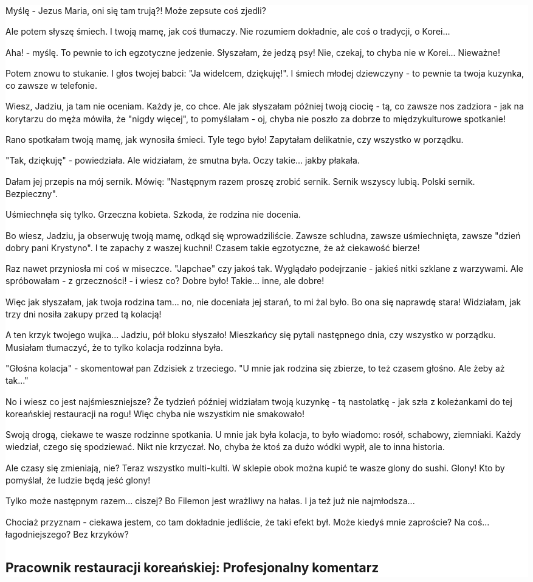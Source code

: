 Myślę - Jezus Maria, oni się tam trują?! Może zepsute coś zjedli?

Ale potem słyszę śmiech. I twoją mamę, jak coś tłumaczy. Nie rozumiem dokładnie, ale coś o tradycji, o Korei...

Aha! - myślę. To pewnie to ich egzotyczne jedzenie. Słyszałam, że jedzą psy! Nie, czekaj, to chyba nie w Korei... Nieważne!

Potem znowu to stukanie. I głos twojej babci: "Ja widelcem, dziękuję!". I śmiech młodej dziewczyny - to pewnie ta twoja kuzynka, co zawsze w telefonie.

Wiesz, Jadziu, ja tam nie oceniam. Każdy je, co chce. Ale jak słyszałam później twoją ciocię - tą, co zawsze nos zadziora - jak na korytarzu do męża mówiła, że "nigdy więcej", to pomyślałam - oj, chyba nie poszło za dobrze to międzykulturowe spotkanie!

Rano spotkałam twoją mamę, jak wynosiła śmieci. Tyle tego było! Zapytałam delikatnie, czy wszystko w porządku.

"Tak, dziękuję" - powiedziała. Ale widziałam, że smutna była. Oczy takie... jakby płakała.

Dałam jej przepis na mój sernik. Mówię: "Następnym razem proszę zrobić sernik. Sernik wszyscy lubią. Polski sernik. Bezpieczny".

Uśmiechnęła się tylko. Grzeczna kobieta. Szkoda, że rodzina nie docenia.

Bo wiesz, Jadziu, ja obserwuję twoją mamę, odkąd się wprowadziliście. Zawsze schludna, zawsze uśmiechnięta, zawsze "dzień dobry pani Krystyno". I te zapachy z waszej kuchni! Czasem takie egzotyczne, że aż ciekawość bierze!

Raz nawet przyniosła mi coś w miseczce. "Japchae" czy jakoś tak. Wyglądało podejrzanie - jakieś nitki szklane z warzywami. Ale spróbowałam - z grzeczności! - i wiesz co? Dobre było! Takie... inne, ale dobre!

Więc jak słyszałam, jak twoja rodzina tam... no, nie doceniała jej starań, to mi żal było. Bo ona się naprawdę stara! Widziałam, jak trzy dni nosiła zakupy przed tą kolacją!

A ten krzyk twojego wujka... Jadziu, pół bloku słyszało! Mieszkańcy się pytali następnego dnia, czy wszystko w porządku. Musiałam tłumaczyć, że to tylko kolacja rodzinna była.

"Głośna kolacja" - skomentował pan Zdzisiek z trzeciego. "U mnie jak rodzina się zbierze, to też czasem głośno. Ale żeby aż tak..."

No i wiesz co jest najśmieszniejsze? Że tydzień później widziałam twoją kuzynkę - tą nastolatkę - jak szła z koleżankami do tej koreańskiej restauracji na rogu! Więc chyba nie wszystkim nie smakowało!

Swoją drogą, ciekawe te wasze rodzinne spotkania. U mnie jak była kolacja, to było wiadomo: rosół, schabowy, ziemniaki. Każdy wiedział, czego się spodziewać. Nikt nie krzyczał. No, chyba że ktoś za dużo wódki wypił, ale to inna historia.

Ale czasy się zmieniają, nie? Teraz wszystko multi-kulti. W sklepie obok można kupić te wasze glony do sushi. Glony! Kto by pomyślał, że ludzie będą jeść glony!

Tylko może następnym razem... ciszej? Bo Filemon jest wrażliwy na hałas. I ja też już nie najmłodsza...

Chociaż przyznam - ciekawa jestem, co tam dokładnie jedliście, że taki efekt był. Może kiedyś mnie zaproście? Na coś... łagodniejszego? Bez krzyków?

## Pracownik restauracji koreańskiej: Profesjonalny komentarz
